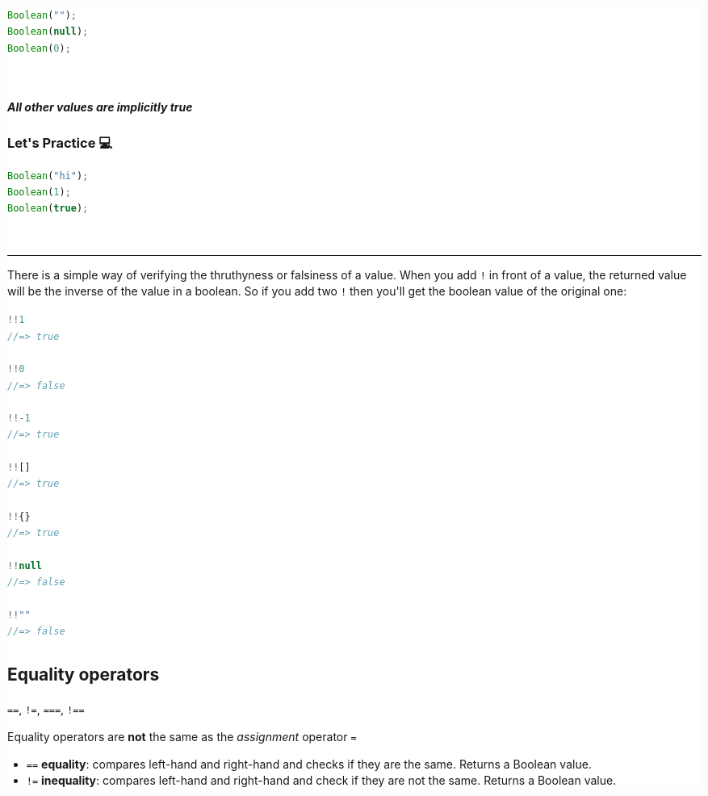 ```js
Boolean("");
Boolean(null);
Boolean(0);
```
<br>


##### All other values are implicitly true

### Let's Practice :computer:

```js
Boolean("hi");
Boolean(1);
Boolean(true);
```

<br>  
<hr>


There is a simple way of verifying the thruthyness or falsiness of a value. When you add `!` in front of a value, the returned value will be the inverse of the value in a boolean. So if you add two `!` then you'll get the boolean value of the original one:

```javascript
!!1
//=> true

!!0
//=> false

!!-1
//=> true

!![]
//=> true

!!{}
//=> true

!!null
//=> false

!!""
//=> false
```

## Equality operators

`==`, `!=`, `===`, `!==`

Equality operators are **not** the same as the _assignment_ operator `=`

- `==` **equality**: compares left-hand and right-hand and checks if they are the same. Returns a Boolean value.
- `!=` **inequality**: compares left-hand and right-hand and check if they are not the same. Returns a Boolean value.
